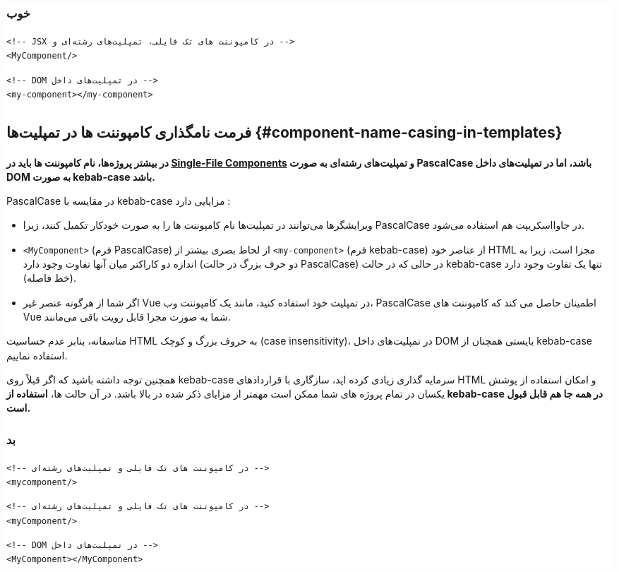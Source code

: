 </div>

<div class="style-example style-example-good">
<h3>خوب</h3>

```vue-html
<!-- JSX در کامپوننت های تک فایلی، تمپلیت‌های رشته‌ای و -->
<MyComponent/>
```

```vue-html
<!-- DOM در تمپلیت‌های داخل -->
<my-component></my-component>
```

</div>

## فرمت نامگذاری کامپوننت ها در تمپلیت‌ها {#component-name-casing-in-templates}

**در بیشتر پروژه‌ها، نام کامپوننت ها باید در [Single-File Components](/guide/scaling-up/sfc) و تمپلیت‌های رشته‌ای به صورت PascalCase باشد، اما در تمپلیت‌های داخل DOM به صورت kebab-case باشد.**

PascalCase در مقایسه با kebab-case مزایایی دارد : 
- ویرایشگرها می‌توانند در تمپلیت‌ها نام کامپوننت ها را به صورت خودکار تکمیل کنند، زیرا PascalCase در جاوااسکریپت هم استفاده می‌شود.

- `<MyComponent>` (فرم PascalCase) از لحاظ بصری بیشتر از `<my-component>` (فرم kebab-case) از عناصر خود HTML مجزا است، زیرا به اندازه دو کاراکتر میان آنها تفاوت وجود دارد (دو حرف بزرگ در حالت PascalCase) در حالی که در حالت kebab-case تنها یک تفاوت وجود دارد (خط فاصله).
- اگر شما از هرگونه عنصر غیر Vue در تمپلیت خود استفاده کنید، مانند یک کامپوننت وب، PascalCase اطمینان حاصل می کند که کامپوننت های Vue شما به صورت مجزا قابل رویت باقی می‌مانند.

متاسفانه، بنابر عدم حساسیت HTML به حروف بزرگ و کوچک (case insensitivity)، در تمپلیت‌های داخل DOM بایستی همچنان از kebab-case استفاده نماییم.

همچنین توجه داشته باشید که اگر قبلاً روی kebab-case سرمایه گذاری زیادی کرده اید، سازگاری با قراردادهای HTML و امکان استفاده از پوشش یکسان در تمام پروژه های شما ممکن است مهمتر از مزایای ذکر شده در بالا باشد. در آن حالت ها، **استفاده از kebab-case در همه جا هم قابل قبول است.**

<div class="style-example style-example-bad">
<h3>بد</h3>

```vue-html
<!-- در کامپوننت های تک فایلی و تمپلیت‌های رشته‌ای -->
<mycomponent/>
```

```vue-html
<!-- در کامپوننت های تک فایلی و تمپلیت‌های رشته‌ای -->
<myComponent/>
```

```vue-html
<!-- DOM در تمپلیت‌های داخل -->
<MyComponent></MyComponent>
```

</div>

